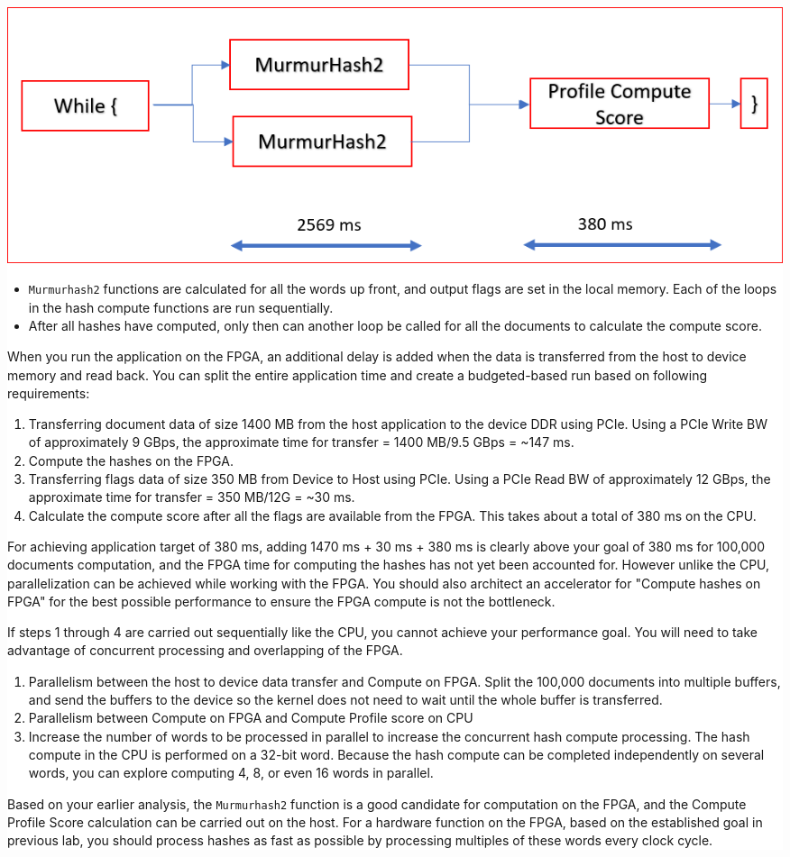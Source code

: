 ![missing image](./images/Architect1.PNG) 

- `Murmurhash2` functions are calculated for all the words up front, and output flags are set in the local memory. Each of the loops in the hash compute functions are run sequentially.
- After all hashes have computed, only then can another loop be called for all the documents to calculate the compute score.

When you run the application on the FPGA, an additional delay is added when the data is transferred from the host to device memory and read back. You can split the entire application time and create a budgeted-based run based on following requirements:

1. Transferring document data of size 1400 MB from the host application to the device DDR using PCIe. Using a PCIe Write BW of approximately 9 GBps, the approximate time for transfer = 1400 MB/9.5 GBps = ~147 ms.
2. Compute the hashes on the FPGA.
3. Transferring flags data of size 350 MB from Device to Host using PCIe. Using a PCIe Read BW of approximately 12 GBps, the approximate time for transfer = 350 MB/12G = ~30 ms.
4. Calculate the compute score after all the flags are available from the FPGA. This takes about a total of 380 ms on the CPU.

For achieving application target of 380 ms, adding 1470 ms + 30 ms + 380 ms is clearly above your goal of 380 ms for 100,000 documents computation, and the FPGA time for computing the hashes has not yet been accounted for. However unlike the CPU, parallelization can be achieved while working with the FPGA. You should also architect an accelerator for "Compute hashes on FPGA" for the best possible performance to ensure the FPGA compute is not the bottleneck.

If steps 1 through 4 are carried out sequentially like the CPU, you cannot achieve your performance goal. You will need to take advantage of concurrent processing and overlapping of the FPGA.

1. Parallelism between the host to device data transfer and Compute on FPGA. Split the 100,000 documents into multiple buffers, and send the buffers to the device so the kernel does not need to wait until the whole buffer is transferred.
2. Parallelism between Compute on FPGA and Compute Profile score on CPU
3. Increase the number of words to be processed in parallel to increase the concurrent hash compute processing. The hash compute in the CPU is performed on a 32-bit word. Because the hash compute can be completed independently on several words, you can explore computing 4, 8, or even 16 words in parallel.

Based on your earlier analysis, the `Murmurhash2` function is a good candidate for computation on the FPGA, and the Compute Profile Score calculation can be carried out on the host. For a hardware function on the FPGA, based on the established goal in previous lab, you should process hashes as fast as possible by processing multiples of these words every clock cycle.
